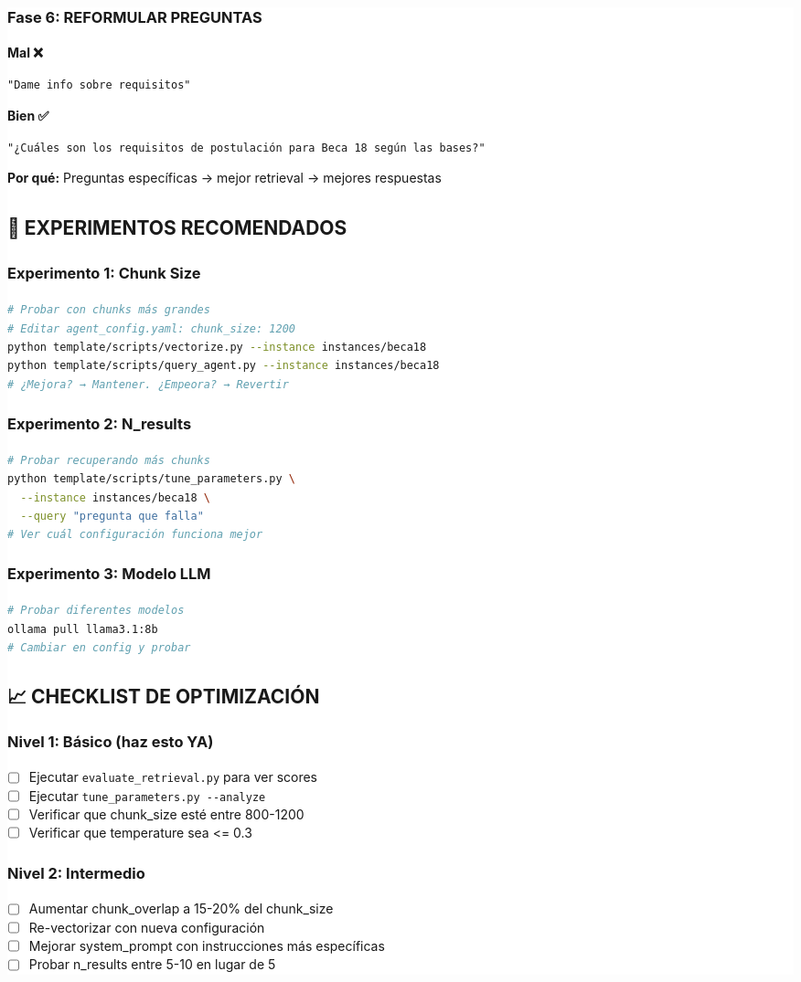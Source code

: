### Fase 6: REFORMULAR PREGUNTAS

**Mal ❌**
```
"Dame info sobre requisitos"
```

**Bien ✅**
```
"¿Cuáles son los requisitos de postulación para Beca 18 según las bases?"
```

**Por qué:** Preguntas específicas → mejor retrieval → mejores respuestas

## 🧪 EXPERIMENTOS RECOMENDADOS

### Experimento 1: Chunk Size
```bash
# Probar con chunks más grandes
# Editar agent_config.yaml: chunk_size: 1200
python template/scripts/vectorize.py --instance instances/beca18
python template/scripts/query_agent.py --instance instances/beca18
# ¿Mejora? → Mantener. ¿Empeora? → Revertir
```

### Experimento 2: N_results
```bash
# Probar recuperando más chunks
python template/scripts/tune_parameters.py \
  --instance instances/beca18 \
  --query "pregunta que falla"
# Ver cuál configuración funciona mejor
```

### Experimento 3: Modelo LLM
```bash
# Probar diferentes modelos
ollama pull llama3.1:8b
# Cambiar en config y probar
```

## 📈 CHECKLIST DE OPTIMIZACIÓN

### Nivel 1: Básico (haz esto YA)
- [ ] Ejecutar `evaluate_retrieval.py` para ver scores
- [ ] Ejecutar `tune_parameters.py --analyze` 
- [ ] Verificar que chunk_size esté entre 800-1200
- [ ] Verificar que temperature sea <= 0.3

### Nivel 2: Intermedio
- [ ] Aumentar chunk_overlap a 15-20% del chunk_size
- [ ] Re-vectorizar con nueva configuración
- [ ] Mejorar system_prompt con instrucciones más específicas
- [ ] Probar n_results entre 5-10 en lugar de 5

